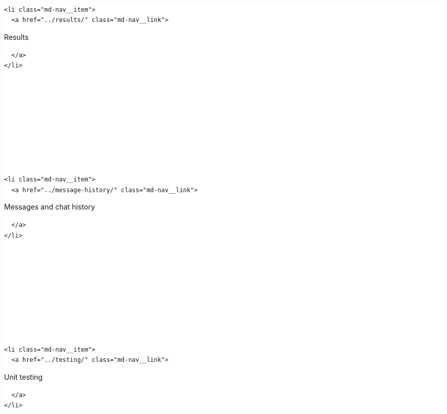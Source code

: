 
              
            
              
                
  
  
  
  
    <li class="md-nav__item">
      <a href="../results/" class="md-nav__link">
        
  
  <span class="md-ellipsis">
    Results
    
  </span>
  

      </a>
    </li>
  

              
            
              
                
  
  
  
  
    <li class="md-nav__item">
      <a href="../message-history/" class="md-nav__link">
        
  
  <span class="md-ellipsis">
    Messages and chat history
    
  </span>
  

      </a>
    </li>
  

              
            
              
                
  
  
  
  
    <li class="md-nav__item">
      <a href="../testing/" class="md-nav__link">
        
  
  <span class="md-ellipsis">
    Unit testing
    
  </span>
  

      </a>
    </li>
  

              
            
              
                
  
  
  
  